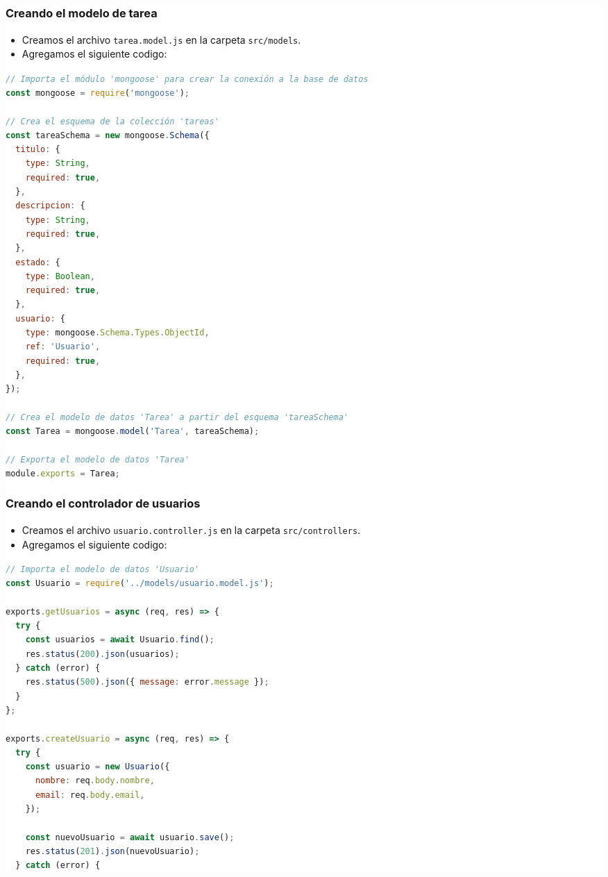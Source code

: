 ### Creando el modelo de tarea

- Creamos el archivo `tarea.model.js` en la carpeta `src/models`.
- Agregamos el siguiente codigo:

```js
// Importa el módulo 'mongoose' para crear la conexión a la base de datos
const mongoose = require('mongoose');

// Crea el esquema de la colección 'tareas'
const tareaSchema = new mongoose.Schema({
  titulo: {
    type: String,
    required: true,
  },
  descripcion: {
    type: String,
    required: true,
  },
  estado: {
    type: Boolean,
    required: true,
  },
  usuario: {
    type: mongoose.Schema.Types.ObjectId,
    ref: 'Usuario',
    required: true,
  },
});

// Crea el modelo de datos 'Tarea' a partir del esquema 'tareaSchema'
const Tarea = mongoose.model('Tarea', tareaSchema);

// Exporta el modelo de datos 'Tarea'
module.exports = Tarea;
```

### Creando el controlador de usuarios

- Creamos el archivo `usuario.controller.js` en la carpeta `src/controllers`.
- Agregamos el siguiente codigo:

```js
// Importa el modelo de datos 'Usuario'
const Usuario = require('../models/usuario.model.js');

exports.getUsuarios = async (req, res) => {
  try {
    const usuarios = await Usuario.find();
    res.status(200).json(usuarios);
  } catch (error) {
    res.status(500).json({ message: error.message });
  }
};

exports.createUsuario = async (req, res) => {
  try {
    const usuario = new Usuario({
      nombre: req.body.nombre,
      email: req.body.email,
    });

    const nuevoUsuario = await usuario.save();
    res.status(201).json(nuevoUsuario);
  } catch (error) {
```